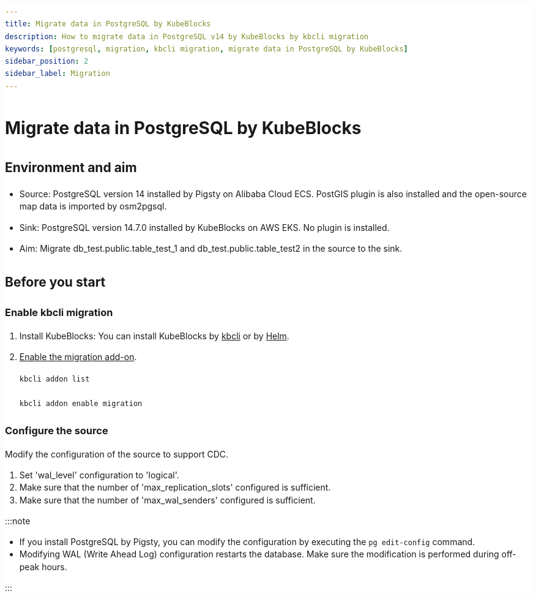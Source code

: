 ```yaml
---
title: Migrate data in PostgreSQL by KubeBlocks
description: How to migrate data in PostgreSQL v14 by KubeBlocks by kbcli migration
keywords: [postgresql, migration, kbcli migration, migrate data in PostgreSQL by KubeBlocks]
sidebar_position: 2
sidebar_label: Migration
---
```


# Migrate data in PostgreSQL by KubeBlocks

## Environment and aim

* Source: PostgreSQL version 14 installed by Pigsty on Alibaba Cloud ECS. PostGIS plugin is also installed and the open-source map data is imported by osm2pgsql.

* Sink: PostgreSQL version 14.7.0 installed by KubeBlocks on AWS EKS. No plugin is installed.

* Aim: Migrate db_test.public.table_test_1 and db_test.public.table_test2 in the source to the sink.

## Before you start

### Enable kbcli migration

1. Install KubeBlocks: You can install KubeBlocks by [kbcli](./../../installation/install-with-kbcli/install-kubeblocks-with-kbcli.md) or by [Helm](./../../installation/install-with-helm/install-kubeblocks-with-helm.md).
2. [Enable the migration add-on](./../../overview/supported-addons.md).

   ```bash
   kbcli addon list

   kbcli addon enable migration
   ```

### Configure the source

Modify the configuration of the source to support CDC.

1. Set 'wal_level' configuration to 'logical'.
2. Make sure that the number of 'max_replication_slots' configured is sufficient.
3. Make sure that the number of 'max_wal_senders' configured is sufficient.

:::note

* If you install PostgreSQL by Pigsty, you can modify the configuration by executing the `pg edit-config` command.
* Modifying WAL (Write Ahead Log) configuration restarts the database. Make sure the modification is performed during off-peak hours.

:::
